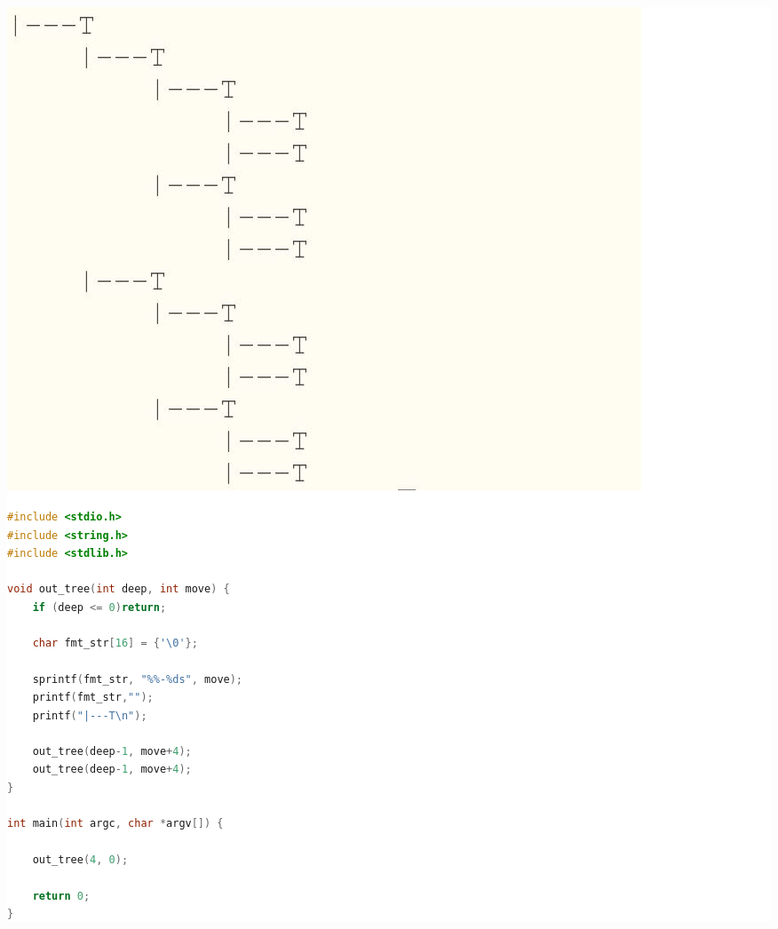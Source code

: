 ![](bintree.jpg)



```c
#include <stdio.h>
#include <string.h>
#include <stdlib.h>

void out_tree(int deep, int move) {
    if (deep <= 0)return;

    char fmt_str[16] = {'\0'};

    sprintf(fmt_str, "%%-%ds", move);
    printf(fmt_str,"");
    printf("|---T\n");
    
    out_tree(deep-1, move+4);
    out_tree(deep-1, move+4);
}

int main(int argc, char *argv[]) {

    out_tree(4, 0);

    return 0;
}
```
